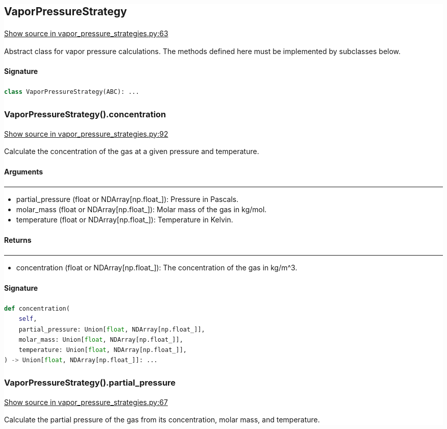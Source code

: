 

## VaporPressureStrategy

[Show source in vapor_pressure_strategies.py:63](https://github.com/Gorkowski/particula/blob/main/particula/next/gas/vapor_pressure_strategies.py#L63)

Abstract class for vapor pressure calculations. The methods
defined here must be implemented by subclasses below.

#### Signature

```python
class VaporPressureStrategy(ABC): ...
```

### VaporPressureStrategy().concentration

[Show source in vapor_pressure_strategies.py:92](https://github.com/Gorkowski/particula/blob/main/particula/next/gas/vapor_pressure_strategies.py#L92)

Calculate the concentration of the gas at a given pressure and
temperature.

#### Arguments

----
- partial_pressure (float or NDArray[np.float_]): Pressure in Pascals.
- molar_mass (float or NDArray[np.float_]): Molar mass of the gas in
kg/mol.
- temperature (float or NDArray[np.float_]): Temperature in Kelvin.

#### Returns

-------
- concentration (float or NDArray[np.float_]): The concentration of the
gas in kg/m^3.

#### Signature

```python
def concentration(
    self,
    partial_pressure: Union[float, NDArray[np.float_]],
    molar_mass: Union[float, NDArray[np.float_]],
    temperature: Union[float, NDArray[np.float_]],
) -> Union[float, NDArray[np.float_]]: ...
```

### VaporPressureStrategy().partial_pressure

[Show source in vapor_pressure_strategies.py:67](https://github.com/Gorkowski/particula/blob/main/particula/next/gas/vapor_pressure_strategies.py#L67)

Calculate the partial pressure of the gas from its concentration, molar
mass, and temperature.
